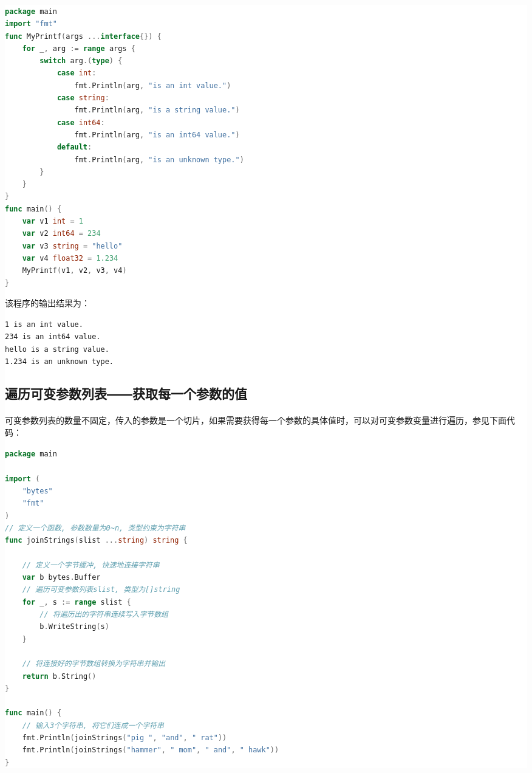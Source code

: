 ```go
package main
import "fmt"
func MyPrintf(args ...interface{}) {
    for _, arg := range args {
        switch arg.(type) {
            case int:
                fmt.Println(arg, "is an int value.")
            case string:
                fmt.Println(arg, "is a string value.")
            case int64:
                fmt.Println(arg, "is an int64 value.")
            default:
                fmt.Println(arg, "is an unknown type.")
        }
    }
}
func main() {
    var v1 int = 1
    var v2 int64 = 234
    var v3 string = "hello"
    var v4 float32 = 1.234
    MyPrintf(v1, v2, v3, v4)
}
```

该程序的输出结果为：

```
1 is an int value.
234 is an int64 value.
hello is a string value.
1.234 is an unknown type.
```

## 遍历可变参数列表——获取每一个参数的值

可变参数列表的数量不固定，传入的参数是一个切片，如果需要获得每一个参数的具体值时，可以对可变参数变量进行遍历，参见下面代码：

```go
package main

import (
    "bytes"
    "fmt"
)
// 定义一个函数, 参数数量为0~n, 类型约束为字符串
func joinStrings(slist ...string) string {

    // 定义一个字节缓冲, 快速地连接字符串
    var b bytes.Buffer
    // 遍历可变参数列表slist, 类型为[]string
    for _, s := range slist {
        // 将遍历出的字符串连续写入字节数组
        b.WriteString(s)
    }

    // 将连接好的字节数组转换为字符串并输出
    return b.String()
}

func main() {
    // 输入3个字符串, 将它们连成一个字符串
    fmt.Println(joinStrings("pig ", "and", " rat"))
    fmt.Println(joinStrings("hammer", " mom", " and", " hawk"))
}
```